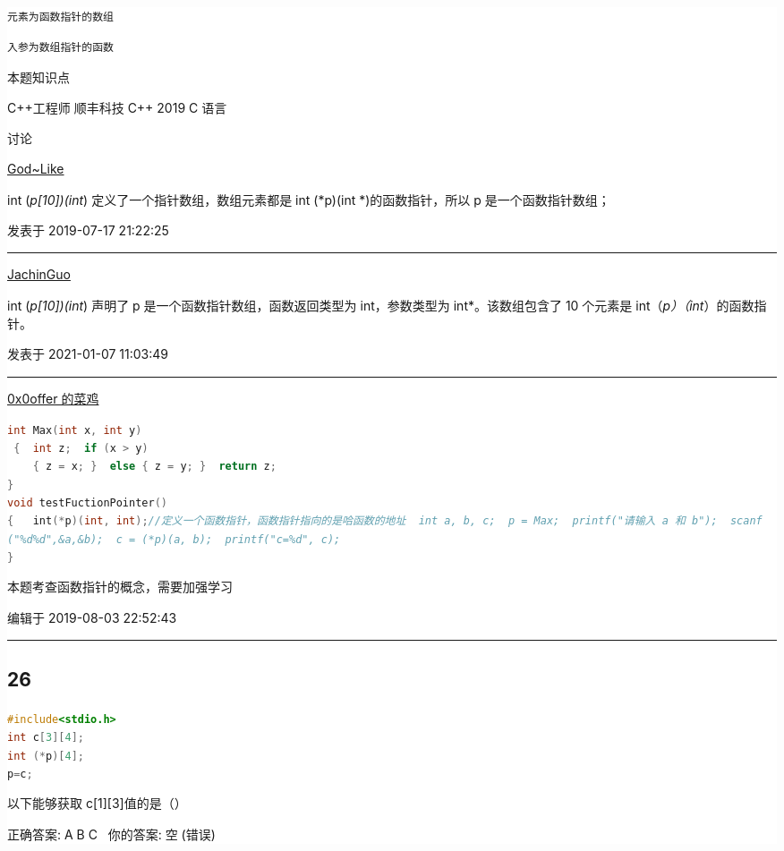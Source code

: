 ```cpp
元素为函数指针的数组
```

```cpp
入参为数组指针的函数
```

本题知识点

C++工程师 顺丰科技 C++ 2019 C 语言

讨论

[God~Like](https://www.nowcoder.com/profile/8390058)

int (*p[10])(int*) 定义了一个指针数组，数组元素都是 int (*p)(int *)的函数指针，所以 p 是一个函数指针数组；

发表于 2019-07-17 21:22:25

* * *

[JachinGuo](https://www.nowcoder.com/profile/539115774)

int (*p[10])(int*) 声明了 p 是一个函数指针数组，函数返回类型为 int，参数类型为 int*。该数组包含了 10 个元素是 int（*p）（int*）的函数指针。

发表于 2021-01-07 11:03:49

* * *

[0x0offer 的菜鸡](https://www.nowcoder.com/profile/5956690)

```cpp
int Max(int x, int y)
 {  int z;  if (x > y) 
    { z = x; }  else { z = y; }  return z;
}
void testFuctionPointer() 
{   int(*p)(int, int);//定义一个函数指针，函数指针指向的是哈函数的地址  int a, b, c;  p = Max;  printf("请输入 a 和 b");  scanf("%d%d",&a,&b);  c = (*p)(a, b);  printf("c=%d", c);
}
```

本题考查函数指针的概念，需要加强学习

编辑于 2019-08-03 22:52:43

* * *

## 26

```cpp
#include<stdio.h>
int c[3][4];
int (*p)[4];
p=c;
```

以下能够获取 c[1][3]值的是（）

正确答案: A B C   你的答案: 空 (错误)
